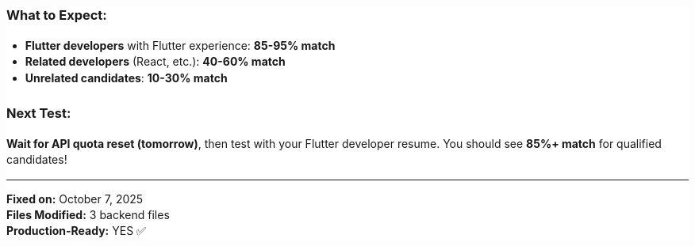 ### What to Expect:
- **Flutter developers** with Flutter experience: **85-95% match**
- **Related developers** (React, etc.): **40-60% match**
- **Unrelated candidates**: **10-30% match**

### Next Test:
**Wait for API quota reset (tomorrow)**, then test with your Flutter developer resume. You should see **85%+ match** for qualified candidates!

---

**Fixed on:** October 7, 2025  
**Files Modified:** 3 backend files  
**Production-Ready:** YES ✅
